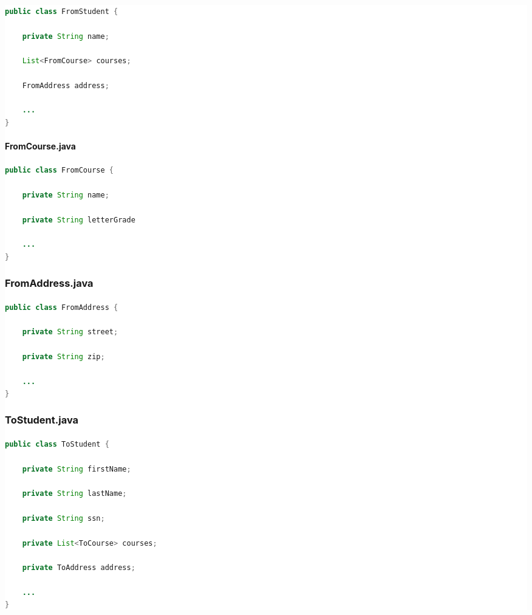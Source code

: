 ```java
public class FromStudent {

    private String name;

    List<FromCourse> courses;
    
    FromAddress address;
    
    ...
}
```

#### FromCourse.java

```java
public class FromCourse {

	private String name;
	
	private String letterGrade
	
	...
}
```

### FromAddress.java

```java
public class FromAddress {

	private String street;
	
	private String zip;
	
	...
}
```

### ToStudent.java

```java
public class ToStudent {

    private String firstName;

    private String lastName;
    
    private String ssn;
    
    private List<ToCourse> courses;
    
    private ToAddress address;
    
    ...
}
```
